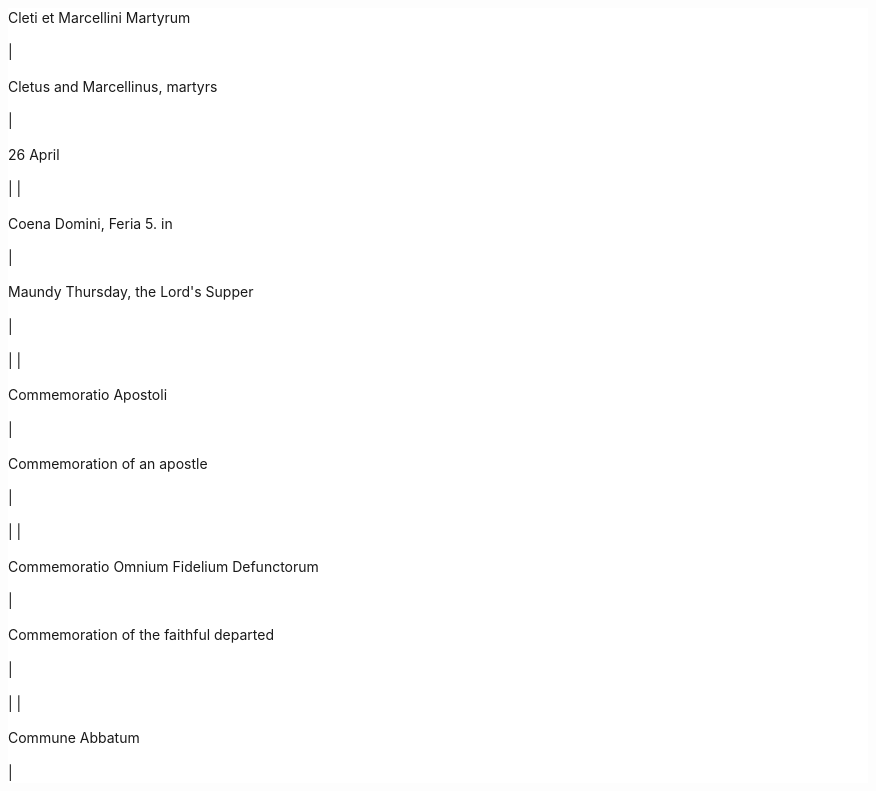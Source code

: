 Cleti et Marcellini Martyrum

 | 

Cletus and Marcellinus, martyrs

 | 

26 April

 |
| 

Coena Domini, Feria 5. in

 | 

Maundy Thursday, the Lord's Supper

 | 

 |
| 

Commemoratio Apostoli

 | 

Commemoration of an apostle

 | 

 |
| 

Commemoratio Omnium Fidelium Defunctorum

 | 

Commemoration of the faithful departed

 | 

 |
| 

Commune Abbatum

 | 
